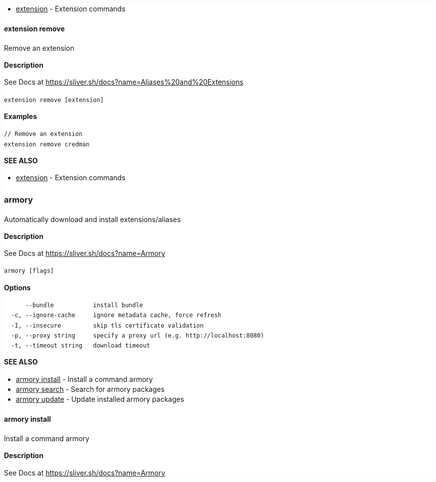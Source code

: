 * [extension](#extension)	 - Extension commands

#### extension remove

Remove an extension

**Description**

See Docs at https://sliver.sh/docs?name=Aliases%20and%20Extensions

```
extension remove [extension]
```

**Examples**


~~~
// Remove an extension
extension remove credman
~~~


**SEE ALSO**

* [extension](#extension)	 - Extension commands

### armory

Automatically download and install extensions/aliases

**Description**

See Docs at https://sliver.sh/docs?name=Armory

```
armory [flags]
```

**Options**

```
      --bundle           install bundle
  -c, --ignore-cache     ignore metadata cache, force refresh
  -I, --insecure         skip tls certificate validation
  -p, --proxy string     specify a proxy url (e.g. http://localhost:8080)
  -t, --timeout string   download timeout
```

**SEE ALSO**

* [armory install](#armory-install)	 - Install a command armory
* [armory search](#armory-search)	 - Search for armory packages
* [armory update](#armory-update)	 - Update installed armory packages

#### armory install

Install a command armory

**Description**

See Docs at https://sliver.sh/docs?name=Armory
